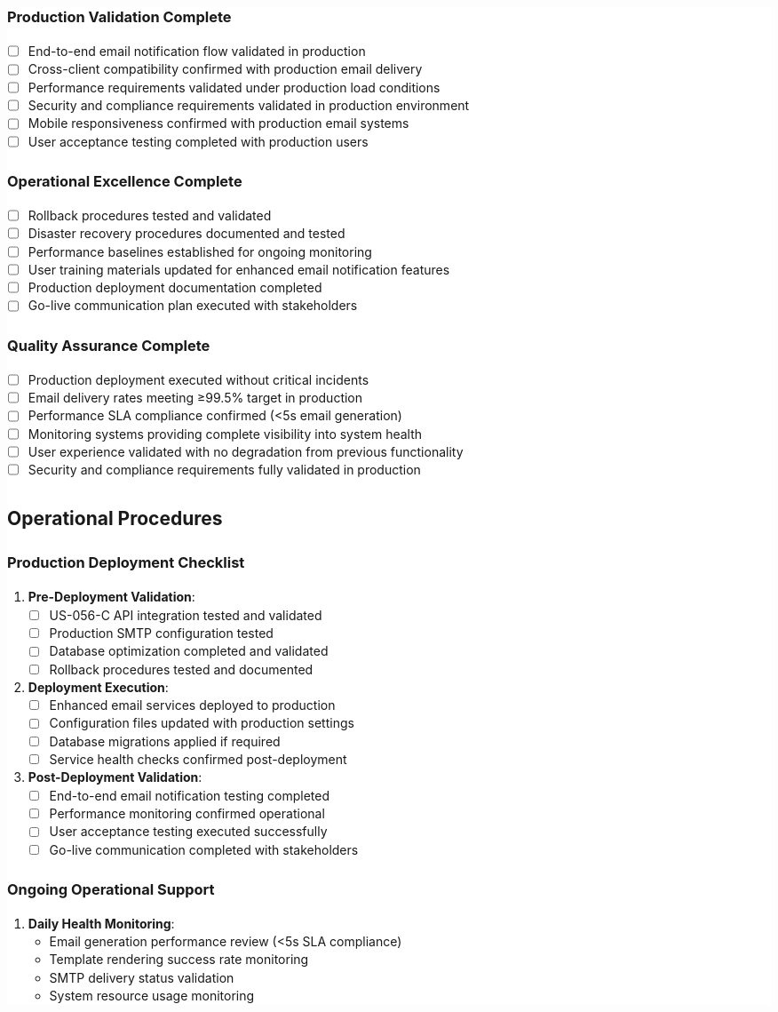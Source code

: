 ### Production Validation Complete

- [ ] End-to-end email notification flow validated in production
- [ ] Cross-client compatibility confirmed with production email delivery
- [ ] Performance requirements validated under production load conditions
- [ ] Security and compliance requirements validated in production environment
- [ ] Mobile responsiveness confirmed with production email systems
- [ ] User acceptance testing completed with production users

### Operational Excellence Complete

- [ ] Rollback procedures tested and validated
- [ ] Disaster recovery procedures documented and tested
- [ ] Performance baselines established for ongoing monitoring
- [ ] User training materials updated for enhanced email notification features
- [ ] Production deployment documentation completed
- [ ] Go-live communication plan executed with stakeholders

### Quality Assurance Complete

- [ ] Production deployment executed without critical incidents
- [ ] Email delivery rates meeting ≥99.5% target in production
- [ ] Performance SLA compliance confirmed (<5s email generation)
- [ ] Monitoring systems providing complete visibility into system health
- [ ] User experience validated with no degradation from previous functionality
- [ ] Security and compliance requirements fully validated in production

## Operational Procedures

### Production Deployment Checklist

1. **Pre-Deployment Validation**:
   - [ ] US-056-C API integration tested and validated
   - [ ] Production SMTP configuration tested
   - [ ] Database optimization completed and validated
   - [ ] Rollback procedures tested and documented

2. **Deployment Execution**:
   - [ ] Enhanced email services deployed to production
   - [ ] Configuration files updated with production settings
   - [ ] Database migrations applied if required
   - [ ] Service health checks confirmed post-deployment

3. **Post-Deployment Validation**:
   - [ ] End-to-end email notification testing completed
   - [ ] Performance monitoring confirmed operational
   - [ ] User acceptance testing executed successfully
   - [ ] Go-live communication completed with stakeholders

### Ongoing Operational Support

1. **Daily Health Monitoring**:
   - Email generation performance review (<5s SLA compliance)
   - Template rendering success rate monitoring
   - SMTP delivery status validation
   - System resource usage monitoring
